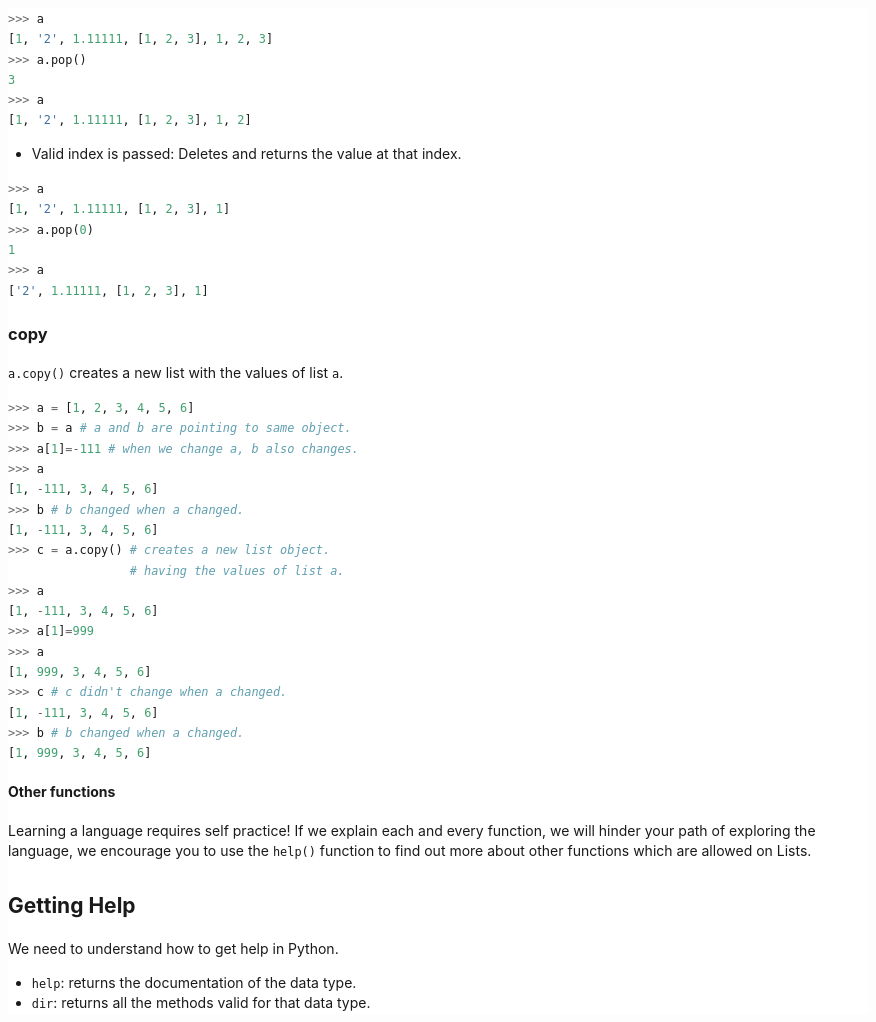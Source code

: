 ```python
>>> a
[1, '2', 1.11111, [1, 2, 3], 1, 2, 3]
>>> a.pop()
3
>>> a
[1, '2', 1.11111, [1, 2, 3], 1, 2]
```
* Valid index is passed: Deletes and returns the value at that index.

```python
>>> a
[1, '2', 1.11111, [1, 2, 3], 1]
>>> a.pop(0)
1
>>> a
['2', 1.11111, [1, 2, 3], 1]
```
### copy
`a.copy()` creates a new list with the values of list `a`.

```python
>>> a = [1, 2, 3, 4, 5, 6]
>>> b = a # a and b are pointing to same object.
>>> a[1]=-111 # when we change a, b also changes.
>>> a
[1, -111, 3, 4, 5, 6]
>>> b # b changed when a changed.
[1, -111, 3, 4, 5, 6]
>>> c = a.copy() # creates a new list object.
				 # having the values of list a.
>>> a
[1, -111, 3, 4, 5, 6]
>>> a[1]=999
>>> a
[1, 999, 3, 4, 5, 6]
>>> c # c didn't change when a changed.
[1, -111, 3, 4, 5, 6]
>>> b # b changed when a changed.
[1, 999, 3, 4, 5, 6]
```
#### Other functions
Learning a language requires self practice! If we explain each and every function, we will hinder your path of exploring the language, we encourage you to use the `help()` function to find out more about other functions which are allowed on Lists.

## Getting Help

We need to understand how to get help in Python.

* `help`: returns the documentation of the data type.
* `dir`: returns all the methods valid for that data type.

